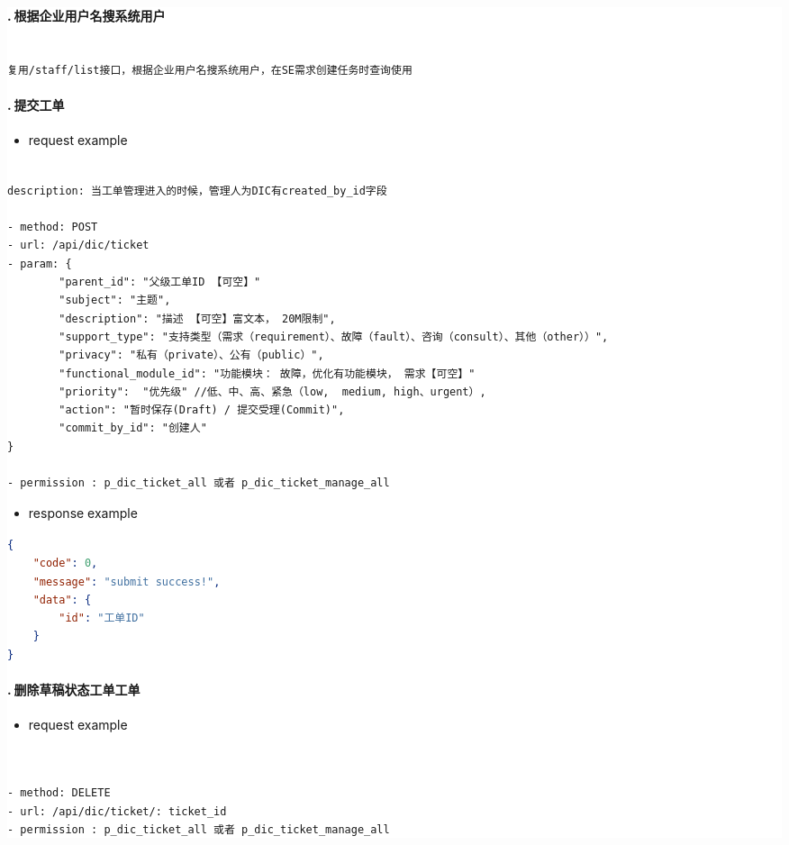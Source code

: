 
#### . 根据企业用户名搜系统用户

```shell

复用/staff/list接口，根据企业用户名搜系统用户，在SE需求创建任务时查询使用

```



#### . 提交工单


- request example

```shell

description: 当工单管理进入的时候，管理人为DIC有created_by_id字段

- method: POST
- url: /api/dic/ticket
- param: {
        "parent_id": "父级工单ID 【可空】"
        "subject": "主题",
        "description": "描述 【可空】富文本， 20M限制",
        "support_type": "支持类型（需求（requirement）、故障（fault）、咨询（consult）、其他（other））",
        "privacy": "私有（private）、公有（public）",
        "functional_module_id": "功能模块： 故障，优化有功能模块， 需求【可空】"
        "priority":  "优先级" //低、中、高、紧急（low,  medium, high、urgent）,
        "action": "暂时保存(Draft) / 提交受理(Commit)",
        "commit_by_id": "创建人"
}

- permission : p_dic_ticket_all 或者 p_dic_ticket_manage_all
```

- response example

```json
{
    "code": 0,
    "message": "submit success!",
    "data": {
        "id": "工单ID"
    }
}
```


#### . 删除草稿状态工单工单


- request example

```shell


- method: DELETE
- url: /api/dic/ticket/: ticket_id
- permission : p_dic_ticket_all 或者 p_dic_ticket_manage_all
```

